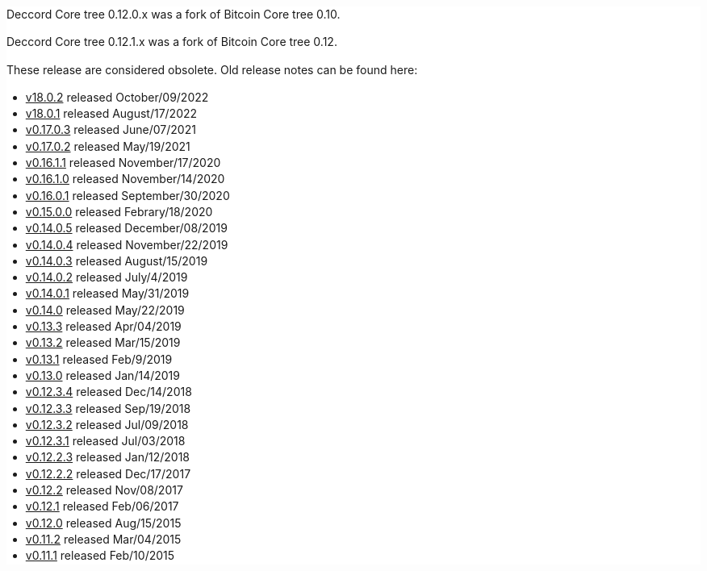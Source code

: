 Deccord Core tree 0.12.0.x was a fork of Bitcoin Core tree 0.10.

Deccord Core tree 0.12.1.x was a fork of Bitcoin Core tree 0.12.

These release are considered obsolete. Old release notes can be found here:

- [v18.0.2](https://github.com/Deccord/blob/master/doc/release-notes/deccord/release-notes-18.0.2.md) released October/09/2022
- [v18.0.1](https://github.com/Deccord/blob/master/doc/release-notes/deccord/release-notes-18.0.1.md) released August/17/2022
- [v0.17.0.3](https://github.com/Deccord/blob/master/doc/release-notes/deccord/release-notes-0.17.0.3.md) released June/07/2021
- [v0.17.0.2](https://github.com/Deccord/blob/master/doc/release-notes/deccord/release-notes-0.17.0.2.md) released May/19/2021
- [v0.16.1.1](https://github.com/Deccord/blob/master/doc/release-notes/deccord/release-notes-0.16.1.1.md) released November/17/2020
- [v0.16.1.0](https://github.com/Deccord/blob/master/doc/release-notes/deccord/release-notes-0.16.1.0.md) released November/14/2020
- [v0.16.0.1](https://github.com/Deccord/blob/master/doc/release-notes/deccord/release-notes-0.16.0.1.md) released September/30/2020
- [v0.15.0.0](https://github.com/Deccord/blob/master/doc/release-notes/deccord/release-notes-0.15.0.0.md) released Febrary/18/2020
- [v0.14.0.5](https://github.com/Deccord/blob/master/doc/release-notes/deccord/release-notes-0.14.0.5.md) released December/08/2019
- [v0.14.0.4](https://github.com/Deccord/blob/master/doc/release-notes/deccord/release-notes-0.14.0.4.md) released November/22/2019
- [v0.14.0.3](https://github.com/Deccord/blob/master/doc/release-notes/deccord/release-notes-0.14.0.3.md) released August/15/2019
- [v0.14.0.2](https://github.com/Deccord/blob/master/doc/release-notes/deccord/release-notes-0.14.0.2.md) released July/4/2019
- [v0.14.0.1](https://github.com/Deccord/blob/master/doc/release-notes/deccord/release-notes-0.14.0.1.md) released May/31/2019
- [v0.14.0](https://github.com/Deccord/blob/master/doc/release-notes/deccord/release-notes-0.14.0.md) released May/22/2019
- [v0.13.3](https://github.com/Deccord/blob/master/doc/release-notes/deccord/release-notes-0.13.3.md) released Apr/04/2019
- [v0.13.2](https://github.com/Deccord/blob/master/doc/release-notes/deccord/release-notes-0.13.2.md) released Mar/15/2019
- [v0.13.1](https://github.com/Deccord/blob/master/doc/release-notes/deccord/release-notes-0.13.1.md) released Feb/9/2019
- [v0.13.0](https://github.com/Deccord/blob/master/doc/release-notes/deccord/release-notes-0.13.0.md) released Jan/14/2019
- [v0.12.3.4](https://github.com/Deccord/blob/master/doc/release-notes/deccord/release-notes-0.12.3.4.md) released Dec/14/2018
- [v0.12.3.3](https://github.com/Deccord/blob/master/doc/release-notes/deccord/release-notes-0.12.3.3.md) released Sep/19/2018
- [v0.12.3.2](https://github.com/Deccord/blob/master/doc/release-notes/deccord/release-notes-0.12.3.2.md) released Jul/09/2018
- [v0.12.3.1](https://github.com/Deccord/blob/master/doc/release-notes/deccord/release-notes-0.12.3.1.md) released Jul/03/2018
- [v0.12.2.3](https://github.com/Deccord/blob/master/doc/release-notes/deccord/release-notes-0.12.2.3.md) released Jan/12/2018
- [v0.12.2.2](https://github.com/Deccord/blob/master/doc/release-notes/deccord/release-notes-0.12.2.2.md) released Dec/17/2017
- [v0.12.2](https://github.com/Deccord/blob/master/doc/release-notes/deccord/release-notes-0.12.2.md) released Nov/08/2017
- [v0.12.1](https://github.com/Deccord/blob/master/doc/release-notes/deccord/release-notes-0.12.1.md) released Feb/06/2017
- [v0.12.0](https://github.com/Deccord/blob/master/doc/release-notes/deccord/release-notes-0.12.0.md) released Aug/15/2015
- [v0.11.2](https://github.com/Deccord/blob/master/doc/release-notes/deccord/release-notes-0.11.2.md) released Mar/04/2015
- [v0.11.1](https://github.com/Deccord/blob/master/doc/release-notes/deccord/release-notes-0.11.1.md) released Feb/10/2015
